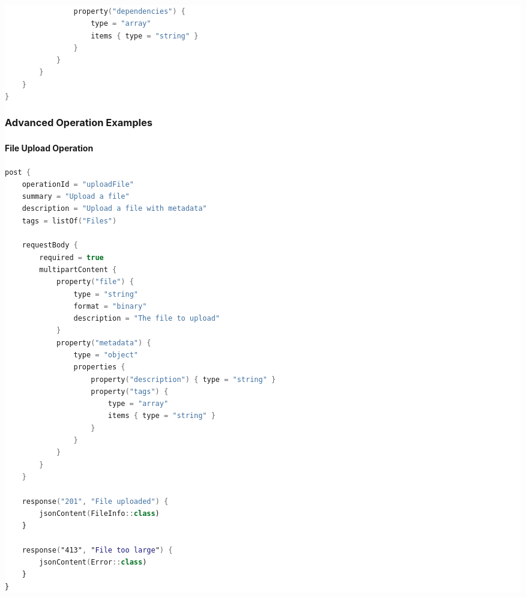 ```kotlin
                property("dependencies") {
                    type = "array"
                    items { type = "string" }
                }
            }
        }
    }
}
```

### Advanced Operation Examples

#### File Upload Operation

```kotlin
post {
    operationId = "uploadFile"
    summary = "Upload a file"
    description = "Upload a file with metadata"
    tags = listOf("Files")
    
    requestBody {
        required = true
        multipartContent {
            property("file") {
                type = "string"
                format = "binary"
                description = "The file to upload"
            }
            property("metadata") {
                type = "object"
                properties {
                    property("description") { type = "string" }
                    property("tags") {
                        type = "array"
                        items { type = "string" }
                    }
                }
            }
        }
    }
    
    response("201", "File uploaded") {
        jsonContent(FileInfo::class)
    }
    
    response("413", "File too large") {
        jsonContent(Error::class)
    }
}
```
